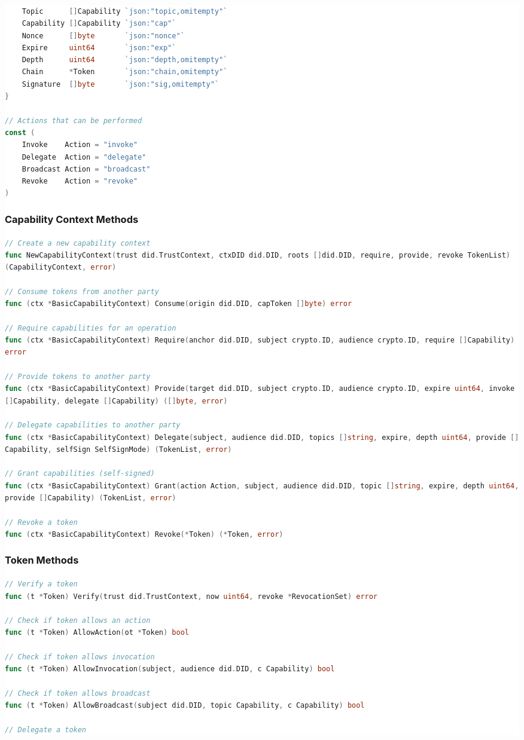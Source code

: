 ```go
    Topic      []Capability `json:"topic,omitempty"`
    Capability []Capability `json:"cap"`
    Nonce      []byte       `json:"nonce"`
    Expire     uint64       `json:"exp"`
    Depth      uint64       `json:"depth,omitempty"`
    Chain      *Token       `json:"chain,omitempty"`
    Signature  []byte       `json:"sig,omitempty"`
}

// Actions that can be performed
const (
    Invoke    Action = "invoke"
    Delegate  Action = "delegate"
    Broadcast Action = "broadcast"
    Revoke    Action = "revoke"
)
```

### Capability Context Methods

```go
// Create a new capability context
func NewCapabilityContext(trust did.TrustContext, ctxDID did.DID, roots []did.DID, require, provide, revoke TokenList) (CapabilityContext, error)

// Consume tokens from another party
func (ctx *BasicCapabilityContext) Consume(origin did.DID, capToken []byte) error

// Require capabilities for an operation
func (ctx *BasicCapabilityContext) Require(anchor did.DID, subject crypto.ID, audience crypto.ID, require []Capability) error

// Provide tokens to another party
func (ctx *BasicCapabilityContext) Provide(target did.DID, subject crypto.ID, audience crypto.ID, expire uint64, invoke []Capability, delegate []Capability) ([]byte, error)

// Delegate capabilities to another party
func (ctx *BasicCapabilityContext) Delegate(subject, audience did.DID, topics []string, expire, depth uint64, provide []Capability, selfSign SelfSignMode) (TokenList, error)

// Grant capabilities (self-signed)
func (ctx *BasicCapabilityContext) Grant(action Action, subject, audience did.DID, topic []string, expire, depth uint64, provide []Capability) (TokenList, error)

// Revoke a token
func (ctx *BasicCapabilityContext) Revoke(*Token) (*Token, error)
```

### Token Methods

```go
// Verify a token
func (t *Token) Verify(trust did.TrustContext, now uint64, revoke *RevocationSet) error

// Check if token allows an action
func (t *Token) AllowAction(ot *Token) bool

// Check if token allows invocation
func (t *Token) AllowInvocation(subject, audience did.DID, c Capability) bool

// Check if token allows broadcast
func (t *Token) AllowBroadcast(subject did.DID, topic Capability, c Capability) bool

// Delegate a token
```